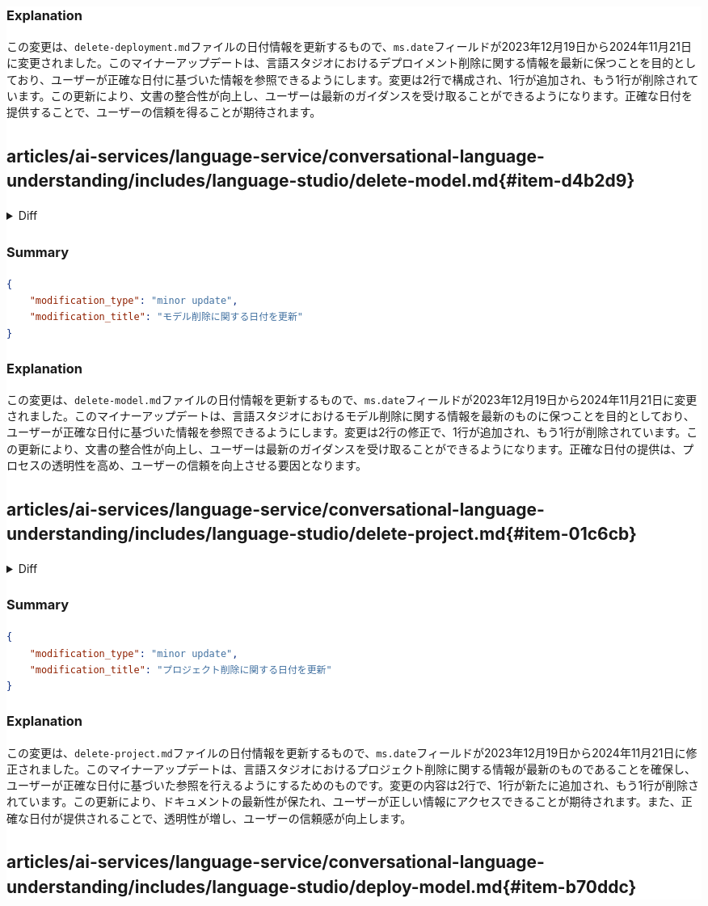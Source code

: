 ### Explanation
この変更は、`delete-deployment.md`ファイルの日付情報を更新するもので、`ms.date`フィールドが2023年12月19日から2024年11月21日に変更されました。このマイナーアップデートは、言語スタジオにおけるデプロイメント削除に関する情報を最新に保つことを目的としており、ユーザーが正確な日付に基づいた情報を参照できるようにします。変更は2行で構成され、1行が追加され、もう1行が削除されています。この更新により、文書の整合性が向上し、ユーザーは最新のガイダンスを受け取ることができるようになります。正確な日付を提供することで、ユーザーの信頼を得ることが期待されます。

## articles/ai-services/language-service/conversational-language-understanding/includes/language-studio/delete-model.md{#item-d4b2d9}

<details><summary>Diff</summary></details>

### Summary

```json
{
    "modification_type": "minor update",
    "modification_title": "モデル削除に関する日付を更新"
}
```

### Explanation
この変更は、`delete-model.md`ファイルの日付情報を更新するもので、`ms.date`フィールドが2023年12月19日から2024年11月21日に変更されました。このマイナーアップデートは、言語スタジオにおけるモデル削除に関する情報を最新のものに保つことを目的としており、ユーザーが正確な日付に基づいた情報を参照できるようにします。変更は2行の修正で、1行が追加され、もう1行が削除されています。この更新により、文書の整合性が向上し、ユーザーは最新のガイダンスを受け取ることができるようになります。正確な日付の提供は、プロセスの透明性を高め、ユーザーの信頼を向上させる要因となります。

## articles/ai-services/language-service/conversational-language-understanding/includes/language-studio/delete-project.md{#item-01c6cb}

<details><summary>Diff</summary></details>

### Summary

```json
{
    "modification_type": "minor update",
    "modification_title": "プロジェクト削除に関する日付を更新"
}
```

### Explanation
この変更は、`delete-project.md`ファイルの日付情報を更新するもので、`ms.date`フィールドが2023年12月19日から2024年11月21日に修正されました。このマイナーアップデートは、言語スタジオにおけるプロジェクト削除に関する情報が最新のものであることを確保し、ユーザーが正確な日付に基づいた参照を行えるようにするためのものです。変更の内容は2行で、1行が新たに追加され、もう1行が削除されています。この更新により、ドキュメントの最新性が保たれ、ユーザーが正しい情報にアクセスできることが期待されます。また、正確な日付が提供されることで、透明性が増し、ユーザーの信頼感が向上します。

## articles/ai-services/language-service/conversational-language-understanding/includes/language-studio/deploy-model.md{#item-b70ddc}
